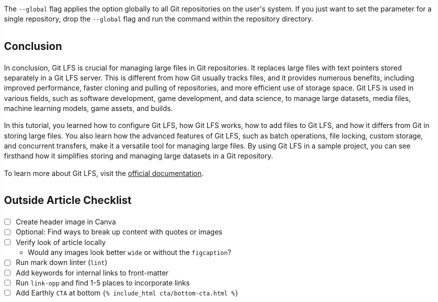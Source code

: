 The `--global` flag applies the option globally to all Git repositories on the user's system. If you just want to set the parameter for a single repository, drop the `--global` flag and run the command within the repository directory.
    
## Conclusion

In conclusion, Git LFS is crucial for managing large files in Git repositories. It replaces large files with text pointers stored separately in a Git LFS server. This is different from how Git usually tracks files, and it provides numerous benefits, including improved performance, faster cloning and pulling of repositories, and more efficient use of storage space. Git LFS is used in various fields, such as software development, game development, and data science, to manage large datasets, media files, machine learning models, game assets, and builds.

In this tutorial, you learned how to configure Git LFS, how Git LFS works, how to add files to Git LFS, and how it differs from Git in storing large files. You also learn how the advanced features
of Git LFS, such as batch operations, file locking, custom storage, and concurrent transfers, make it a versatile tool for managing large files. By using Git LFS in a sample project, you can see firsthand how it simplifies storing and managing large datasets in a Git repository.

To learn more about Git LFS, visit the [official documentation](https://docs.github.com/en/repositories/working-with-files/managing-large-files/installing-git-large-file-storage).

## Outside Article Checklist

- [ ] Create header image in Canva
- [ ] Optional: Find ways to break up content with quotes or images
- [ ] Verify look of article locally
  - Would any images look better `wide` or without the `figcaption`?
- [ ] Run mark down linter (`lint`)
- [ ] Add keywords for internal links to front-matter
- [ ] Run `link-opp` and find 1-5 places to incorporate links
- [ ] Add Earthly `CTA` at bottom `{% include_html cta/bottom-cta.html %}`
